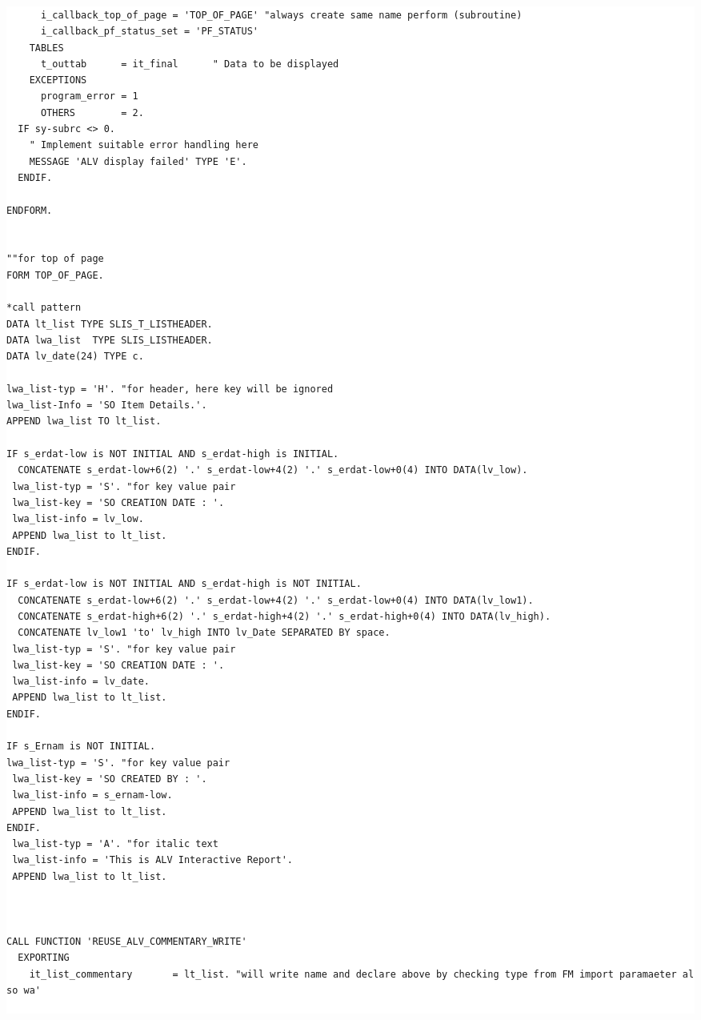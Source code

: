 ```abap
      i_callback_top_of_page = 'TOP_OF_PAGE' "always create same name perform (subroutine)
      i_callback_pf_status_set = 'PF_STATUS'
    TABLES
      t_outtab      = it_final      " Data to be displayed
    EXCEPTIONS
      program_error = 1
      OTHERS        = 2.
  IF sy-subrc <> 0.
    " Implement suitable error handling here
    MESSAGE 'ALV display failed' TYPE 'E'.
  ENDIF.

ENDFORM.


""for top of page
FORM TOP_OF_PAGE.

*call pattern
DATA lt_list TYPE SLIS_T_LISTHEADER.
DATA lwa_list  TYPE SLIS_LISTHEADER.
DATA lv_date(24) TYPE c.

lwa_list-typ = 'H'. "for header, here key will be ignored
lwa_list-Info = 'SO Item Details.'.
APPEND lwa_list TO lt_list.

IF s_erdat-low is NOT INITIAL AND s_erdat-high is INITIAL.
  CONCATENATE s_erdat-low+6(2) '.' s_erdat-low+4(2) '.' s_erdat-low+0(4) INTO DATA(lv_low).
 lwa_list-typ = 'S'. "for key value pair
 lwa_list-key = 'SO CREATION DATE : '.
 lwa_list-info = lv_low.
 APPEND lwa_list to lt_list.
ENDIF.

IF s_erdat-low is NOT INITIAL AND s_erdat-high is NOT INITIAL.
  CONCATENATE s_erdat-low+6(2) '.' s_erdat-low+4(2) '.' s_erdat-low+0(4) INTO DATA(lv_low1).
  CONCATENATE s_erdat-high+6(2) '.' s_erdat-high+4(2) '.' s_erdat-high+0(4) INTO DATA(lv_high).
  CONCATENATE lv_low1 'to' lv_high INTO lv_Date SEPARATED BY space.
 lwa_list-typ = 'S'. "for key value pair
 lwa_list-key = 'SO CREATION DATE : '.
 lwa_list-info = lv_date.
 APPEND lwa_list to lt_list.
ENDIF.

IF s_Ernam is NOT INITIAL.
lwa_list-typ = 'S'. "for key value pair
 lwa_list-key = 'SO CREATED BY : '.
 lwa_list-info = s_ernam-low.
 APPEND lwa_list to lt_list.
ENDIF.
 lwa_list-typ = 'A'. "for italic text
 lwa_list-info = 'This is ALV Interactive Report'.
 APPEND lwa_list to lt_list.



CALL FUNCTION 'REUSE_ALV_COMMENTARY_WRITE'
  EXPORTING
    it_list_commentary       = lt_list. "will write name and declare above by checking type from FM import paramaeter also wa'


```